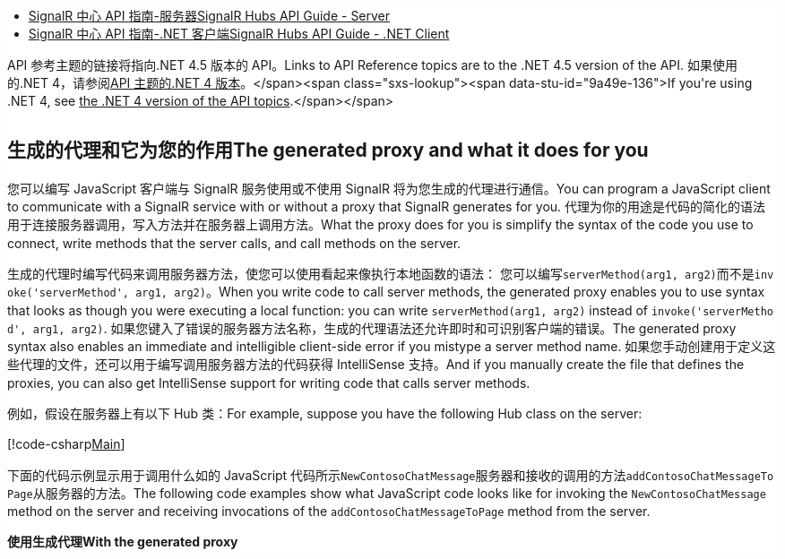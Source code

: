 - [<span data-ttu-id="9a49e-133">SignalR 中心 API 指南-服务器</span><span class="sxs-lookup"><span data-stu-id="9a49e-133">SignalR Hubs API Guide - Server</span></span>](../guide-to-the-api/hubs-api-guide-server.md)
- [<span data-ttu-id="9a49e-134">SignalR 中心 API 指南-.NET 客户端</span><span class="sxs-lookup"><span data-stu-id="9a49e-134">SignalR Hubs API Guide - .NET Client</span></span>](../guide-to-the-api/hubs-api-guide-net-client.md)

<span data-ttu-id="9a49e-135">API 参考主题的链接将指向.NET 4.5 版本的 API。</span><span class="sxs-lookup"><span data-stu-id="9a49e-135">Links to API Reference topics are to the .NET 4.5 version of the API.</span></span> <span data-ttu-id="9a49e-136">如果使用的.NET 4，请参阅[API 主题的.NET 4 版本](https://msdn.microsoft.com/library/jj891075(v=vs.100).aspx)。</span><span class="sxs-lookup"><span data-stu-id="9a49e-136">If you're using .NET 4, see [the .NET 4 version of the API topics](https://msdn.microsoft.com/library/jj891075(v=vs.100).aspx).</span></span>

<a id="genproxy"></a>

## <a name="the-generated-proxy-and-what-it-does-for-you"></a><span data-ttu-id="9a49e-137">生成的代理和它为您的作用</span><span class="sxs-lookup"><span data-stu-id="9a49e-137">The generated proxy and what it does for you</span></span>

<span data-ttu-id="9a49e-138">您可以编写 JavaScript 客户端与 SignalR 服务使用或不使用 SignalR 将为您生成的代理进行通信。</span><span class="sxs-lookup"><span data-stu-id="9a49e-138">You can program a JavaScript client to communicate with a SignalR service with or without a proxy that SignalR generates for you.</span></span> <span data-ttu-id="9a49e-139">代理为你的用途是代码的简化的语法用于连接服务器调用，写入方法并在服务器上调用方法。</span><span class="sxs-lookup"><span data-stu-id="9a49e-139">What the proxy does for you is simplify the syntax of the code you use to connect, write methods that the server calls, and call methods on the server.</span></span>

<span data-ttu-id="9a49e-140">生成的代理时编写代码来调用服务器方法，使您可以使用看起来像执行本地函数的语法： 您可以编写`serverMethod(arg1, arg2)`而不是`invoke('serverMethod', arg1, arg2)`。</span><span class="sxs-lookup"><span data-stu-id="9a49e-140">When you write code to call server methods, the generated proxy enables you to use syntax that looks as though you were executing a local function: you can write `serverMethod(arg1, arg2)` instead of `invoke('serverMethod', arg1, arg2)`.</span></span> <span data-ttu-id="9a49e-141">如果您键入了错误的服务器方法名称，生成的代理语法还允许即时和可识别客户端的错误。</span><span class="sxs-lookup"><span data-stu-id="9a49e-141">The generated proxy syntax also enables an immediate and intelligible client-side error if you mistype a server method name.</span></span> <span data-ttu-id="9a49e-142">如果您手动创建用于定义这些代理的文件，还可以用于编写调用服务器方法的代码获得 IntelliSense 支持。</span><span class="sxs-lookup"><span data-stu-id="9a49e-142">And if you manually create the file that defines the proxies, you can also get IntelliSense support for writing code that calls server methods.</span></span>

<span data-ttu-id="9a49e-143">例如，假设在服务器上有以下 Hub 类：</span><span class="sxs-lookup"><span data-stu-id="9a49e-143">For example, suppose you have the following Hub class on the server:</span></span>

[!code-csharp[Main](signalr-1x-hubs-api-guide-javascript-client/samples/sample1.cs?highlight=1,3,5)]

<span data-ttu-id="9a49e-144">下面的代码示例显示用于调用什么如的 JavaScript 代码所示`NewContosoChatMessage`服务器和接收的调用的方法`addContosoChatMessageToPage`从服务器的方法。</span><span class="sxs-lookup"><span data-stu-id="9a49e-144">The following code examples show what JavaScript code looks like for invoking the `NewContosoChatMessage` method on the server and receiving invocations of the `addContosoChatMessageToPage` method from the server.</span></span>

<span data-ttu-id="9a49e-145">**使用生成代理**</span><span class="sxs-lookup"><span data-stu-id="9a49e-145">**With the generated proxy**</span></span>
